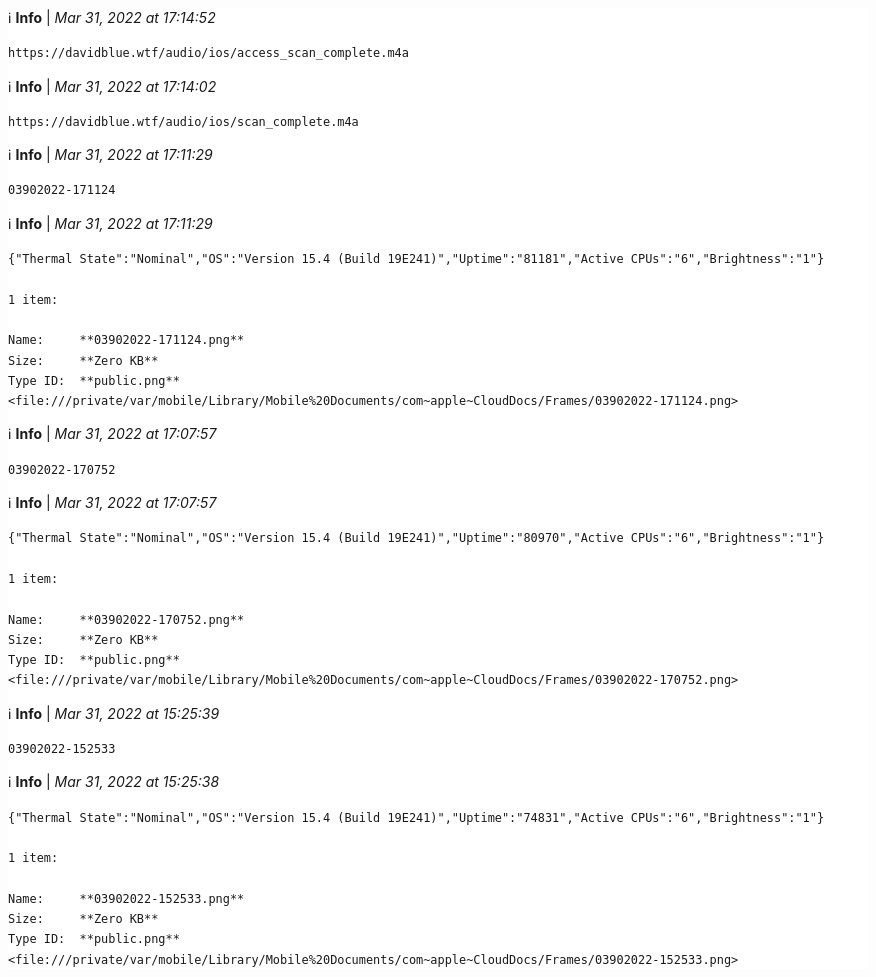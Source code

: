 ℹ️ **Info** | *Mar 31, 2022 at 17:14:52*
```
https://davidblue.wtf/audio/ios/access_scan_complete.m4a
```

ℹ️ **Info** | *Mar 31, 2022 at 17:14:02*
```
https://davidblue.wtf/audio/ios/scan_complete.m4a
```

ℹ️ **Info** | *Mar 31, 2022 at 17:11:29*
```
03902022-171124
```

ℹ️ **Info** | *Mar 31, 2022 at 17:11:29*
```
{"Thermal State":"Nominal","OS":"Version 15.4 (Build 19E241)","Uptime":"81181","Active CPUs":"6","Brightness":"1"}

1 item:

Name:     **03902022-171124.png**
Size:     **Zero KB**
Type ID:  **public.png**
<file:///private/var/mobile/Library/Mobile%20Documents/com~apple~CloudDocs/Frames/03902022-171124.png>
```

ℹ️ **Info** | *Mar 31, 2022 at 17:07:57*
```
03902022-170752
```

ℹ️ **Info** | *Mar 31, 2022 at 17:07:57*
```
{"Thermal State":"Nominal","OS":"Version 15.4 (Build 19E241)","Uptime":"80970","Active CPUs":"6","Brightness":"1"}

1 item:

Name:     **03902022-170752.png**
Size:     **Zero KB**
Type ID:  **public.png**
<file:///private/var/mobile/Library/Mobile%20Documents/com~apple~CloudDocs/Frames/03902022-170752.png>
```

ℹ️ **Info** | *Mar 31, 2022 at 15:25:39*
```
03902022-152533
```

ℹ️ **Info** | *Mar 31, 2022 at 15:25:38*
```
{"Thermal State":"Nominal","OS":"Version 15.4 (Build 19E241)","Uptime":"74831","Active CPUs":"6","Brightness":"1"}

1 item:

Name:     **03902022-152533.png**
Size:     **Zero KB**
Type ID:  **public.png**
<file:///private/var/mobile/Library/Mobile%20Documents/com~apple~CloudDocs/Frames/03902022-152533.png>
```

